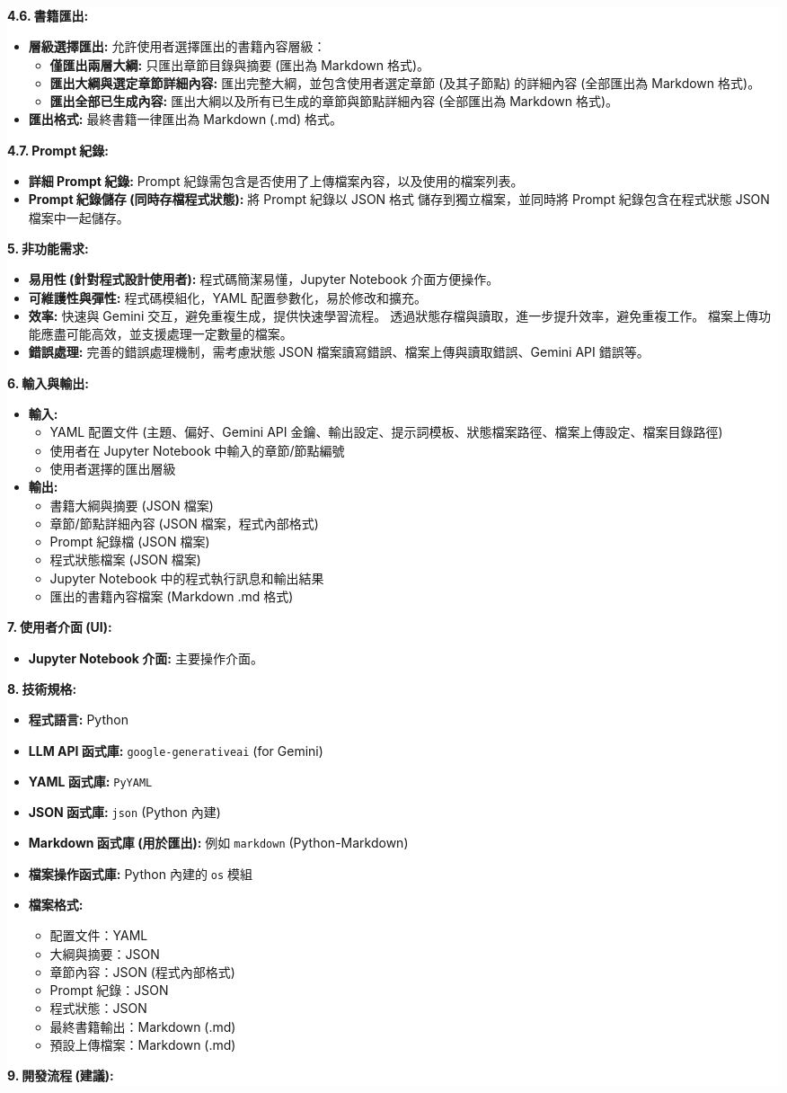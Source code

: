 **4.6. 書籍匯出:**

* **層級選擇匯出:**  允許使用者選擇匯出的書籍內容層級：
    * **僅匯出兩層大綱:**  只匯出章節目錄與摘要 (匯出為 Markdown 格式)。
    * **匯出大綱與選定章節詳細內容:** 匯出完整大綱，並包含使用者選定章節 (及其子節點) 的詳細內容 (全部匯出為 Markdown 格式)。
    * **匯出全部已生成內容:** 匯出大綱以及所有已生成的章節與節點詳細內容 (全部匯出為 Markdown 格式)。
* **匯出格式:**  最終書籍一律匯出為 Markdown (.md) 格式。

**4.7. Prompt 紀錄:**

* **詳細 Prompt 紀錄:**  Prompt 紀錄需包含是否使用了上傳檔案內容，以及使用的檔案列表。
* **Prompt 紀錄儲存 (同時存檔程式狀態):** 將 Prompt 紀錄以 JSON 格式 儲存到獨立檔案，並同時將 Prompt 紀錄包含在程式狀態 JSON 檔案中一起儲存。

**5. 非功能需求:**

* **易用性 (針對程式設計使用者):**  程式碼簡潔易懂，Jupyter Notebook 介面方便操作。
* **可維護性與彈性:** 程式碼模組化，YAML 配置參數化，易於修改和擴充。
* **效率:**  快速與 Gemini 交互，避免重複生成，提供快速學習流程。 透過狀態存檔與讀取，進一步提升效率，避免重複工作。 檔案上傳功能應盡可能高效，並支援處理一定數量的檔案。
* **錯誤處理:**  完善的錯誤處理機制，需考慮狀態 JSON 檔案讀寫錯誤、檔案上傳與讀取錯誤、Gemini API 錯誤等。

**6. 輸入與輸出:**

* **輸入:**
    * YAML 配置文件 (主題、偏好、Gemini API 金鑰、輸出設定、提示詞模板、狀態檔案路徑、檔案上傳設定、檔案目錄路徑)
    * 使用者在 Jupyter Notebook 中輸入的章節/節點編號
    * 使用者選擇的匯出層級
* **輸出:**
    * 書籍大綱與摘要 (JSON 檔案)
    * 章節/節點詳細內容 (JSON 檔案，程式內部格式)
    * Prompt 紀錄檔 (JSON 檔案)
    * 程式狀態檔案 (JSON 檔案)
    * Jupyter Notebook 中的程式執行訊息和輸出結果
    * 匯出的書籍內容檔案 (Markdown .md 格式)

**7. 使用者介面 (UI):**

* **Jupyter Notebook 介面:**  主要操作介面。

**8. 技術規格:**

* **程式語言:** Python
* **LLM API 函式庫:**  `google-generativeai` (for Gemini)
* **YAML 函式庫:**  `PyYAML`
* **JSON 函式庫:**  `json` (Python 內建)
* **Markdown 函式庫 (用於匯出):**  例如 `markdown` (Python-Markdown)
* **檔案操作函式庫:**  Python 內建的 `os` 模組

* **檔案格式:**
    * 配置文件：YAML
    * 大綱與摘要：JSON
    * 章節內容：JSON (程式內部格式)
    * Prompt 紀錄：JSON
    * 程式狀態：JSON
    * 最終書籍輸出：Markdown (.md)
    * 預設上傳檔案：Markdown (.md)

**9. 開發流程 (建議):**
